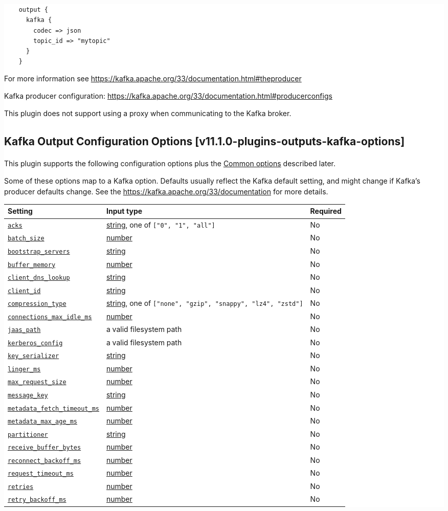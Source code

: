 ```
    output {
      kafka {
        codec => json
        topic_id => "mytopic"
      }
    }
```

For more information see <https://kafka.apache.org/33/documentation.html#theproducer>

Kafka producer configuration: <https://kafka.apache.org/33/documentation.html#producerconfigs>

This plugin does not support using a proxy when communicating to the Kafka broker.

## Kafka Output Configuration Options [v11.1.0-plugins-outputs-kafka-options]

This plugin supports the following configuration options plus the [Common options](v11-1-0-plugins-outputs-kafka.md#v11.1.0-plugins-outputs-kafka-common-options) described later.

Some of these options map to a Kafka option. Defaults usually reflect the Kafka default setting, and might change if Kafka’s producer defaults change. See the <https://kafka.apache.org/33/documentation> for more details.

| Setting | Input type | Required |
| :- | :- | :- |
| [`acks`](v11-1-0-plugins-outputs-kafka.md#v11.1.0-plugins-outputs-kafka-acks) | [string](/lsr/value-types.md#string), one of `["0", "1", "all"]` | No |
| [`batch_size`](v11-1-0-plugins-outputs-kafka.md#v11.1.0-plugins-outputs-kafka-batch_size) | [number](/lsr/value-types.md#number) | No |
| [`bootstrap_servers`](v11-1-0-plugins-outputs-kafka.md#v11.1.0-plugins-outputs-kafka-bootstrap_servers) | [string](/lsr/value-types.md#string) | No |
| [`buffer_memory`](v11-1-0-plugins-outputs-kafka.md#v11.1.0-plugins-outputs-kafka-buffer_memory) | [number](/lsr/value-types.md#number) | No |
| [`client_dns_lookup`](v11-1-0-plugins-outputs-kafka.md#v11.1.0-plugins-outputs-kafka-client_dns_lookup) | [string](/lsr/value-types.md#string) | No |
| [`client_id`](v11-1-0-plugins-outputs-kafka.md#v11.1.0-plugins-outputs-kafka-client_id) | [string](/lsr/value-types.md#string) | No |
| [`compression_type`](v11-1-0-plugins-outputs-kafka.md#v11.1.0-plugins-outputs-kafka-compression_type) | [string](/lsr/value-types.md#string), one of `["none", "gzip", "snappy", "lz4", "zstd"]` | No |
| [`connections_max_idle_ms`](v11-1-0-plugins-outputs-kafka.md#v11.1.0-plugins-outputs-kafka-connections_max_idle_ms) | [number](/lsr/value-types.md#number) | No |
| [`jaas_path`](v11-1-0-plugins-outputs-kafka.md#v11.1.0-plugins-outputs-kafka-jaas_path) | a valid filesystem path | No |
| [`kerberos_config`](v11-1-0-plugins-outputs-kafka.md#v11.1.0-plugins-outputs-kafka-kerberos_config) | a valid filesystem path | No |
| [`key_serializer`](v11-1-0-plugins-outputs-kafka.md#v11.1.0-plugins-outputs-kafka-key_serializer) | [string](/lsr/value-types.md#string) | No |
| [`linger_ms`](v11-1-0-plugins-outputs-kafka.md#v11.1.0-plugins-outputs-kafka-linger_ms) | [number](/lsr/value-types.md#number) | No |
| [`max_request_size`](v11-1-0-plugins-outputs-kafka.md#v11.1.0-plugins-outputs-kafka-max_request_size) | [number](/lsr/value-types.md#number) | No |
| [`message_key`](v11-1-0-plugins-outputs-kafka.md#v11.1.0-plugins-outputs-kafka-message_key) | [string](/lsr/value-types.md#string) | No |
| [`metadata_fetch_timeout_ms`](v11-1-0-plugins-outputs-kafka.md#v11.1.0-plugins-outputs-kafka-metadata_fetch_timeout_ms) | [number](/lsr/value-types.md#number) | No |
| [`metadata_max_age_ms`](v11-1-0-plugins-outputs-kafka.md#v11.1.0-plugins-outputs-kafka-metadata_max_age_ms) | [number](/lsr/value-types.md#number) | No |
| [`partitioner`](v11-1-0-plugins-outputs-kafka.md#v11.1.0-plugins-outputs-kafka-partitioner) | [string](/lsr/value-types.md#string) | No |
| [`receive_buffer_bytes`](v11-1-0-plugins-outputs-kafka.md#v11.1.0-plugins-outputs-kafka-receive_buffer_bytes) | [number](/lsr/value-types.md#number) | No |
| [`reconnect_backoff_ms`](v11-1-0-plugins-outputs-kafka.md#v11.1.0-plugins-outputs-kafka-reconnect_backoff_ms) | [number](/lsr/value-types.md#number) | No |
| [`request_timeout_ms`](v11-1-0-plugins-outputs-kafka.md#v11.1.0-plugins-outputs-kafka-request_timeout_ms) | [number](/lsr/value-types.md#number) | No |
| [`retries`](v11-1-0-plugins-outputs-kafka.md#v11.1.0-plugins-outputs-kafka-retries) | [number](/lsr/value-types.md#number) | No |
| [`retry_backoff_ms`](v11-1-0-plugins-outputs-kafka.md#v11.1.0-plugins-outputs-kafka-retry_backoff_ms) | [number](/lsr/value-types.md#number) | No |